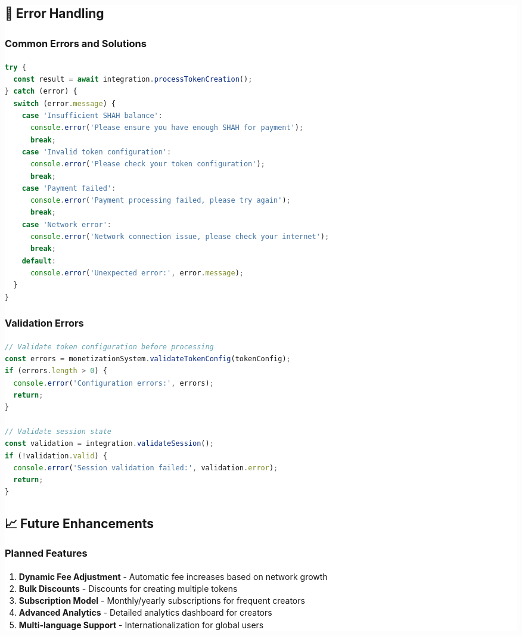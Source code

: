 ## 🔧 Error Handling

### Common Errors and Solutions

```javascript
try {
  const result = await integration.processTokenCreation();
} catch (error) {
  switch (error.message) {
    case 'Insufficient SHAH balance':
      console.error('Please ensure you have enough SHAH for payment');
      break;
    case 'Invalid token configuration':
      console.error('Please check your token configuration');
      break;
    case 'Payment failed':
      console.error('Payment processing failed, please try again');
      break;
    case 'Network error':
      console.error('Network connection issue, please check your internet');
      break;
    default:
      console.error('Unexpected error:', error.message);
  }
}
```

### Validation Errors

```javascript
// Validate token configuration before processing
const errors = monetizationSystem.validateTokenConfig(tokenConfig);
if (errors.length > 0) {
  console.error('Configuration errors:', errors);
  return;
}

// Validate session state
const validation = integration.validateSession();
if (!validation.valid) {
  console.error('Session validation failed:', validation.error);
  return;
}
```

## 📈 Future Enhancements

### Planned Features

1. **Dynamic Fee Adjustment** - Automatic fee increases based on network growth
2. **Bulk Discounts** - Discounts for creating multiple tokens
3. **Subscription Model** - Monthly/yearly subscriptions for frequent creators
4. **Advanced Analytics** - Detailed analytics dashboard for creators
5. **Multi-language Support** - Internationalization for global users
